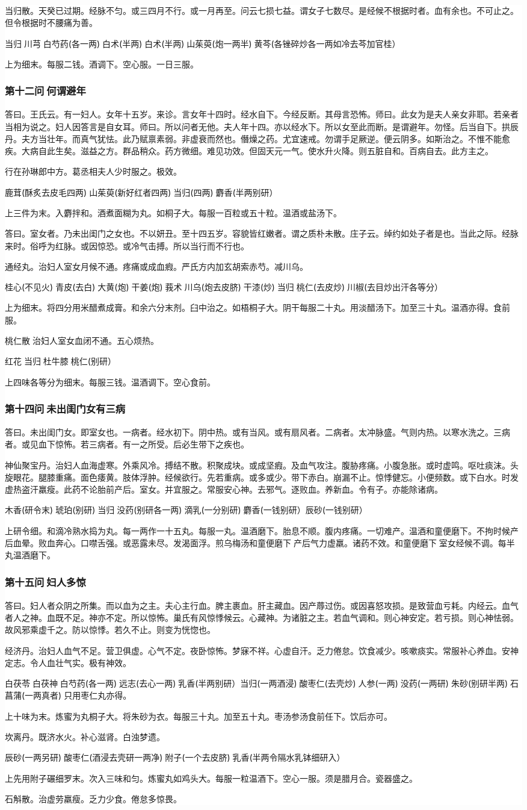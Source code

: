 当归散。天癸已过期。经脉不匀。或三四月不行。或一月再至。问云七损七益。谓女子七数尽。是经候不根据时者。血有余也。不可止之。但令根据时不腰痛为善。  

当归 川芎 白芍药(各一两) 白术(半两) 白术(半两) 山茱萸(炮一两半) 黄芩(各锉碎炒各一两如冷去芩加官桂）  

上为细末。每服二钱。酒调下。空心服。一日三服。  

### 第十二问 何谓避年  

答曰。王氏云。有一妇人。女年十五岁。来诊。言女年十四时。经水自下。今经反断。其母言恐怖。师曰。此女为是夫人亲女非耶。若亲者当相为说之。妇人因答言是自女耳。师曰。所以问者无他。夫人年十四。亦以经水下。所以女至此而断。是谓避年。勿怪。后当自下。拱辰丹。夫方当壮年。而真气犹怯。此乃赋禀素弱。非虚衰而然也。僭燥之药。尤宜速戒。勿谓手足厥逆。便云阴多。如斯治之。不惟不能愈疾。大病自此生矣。滋益之方。群品稍众。药方微细。难见功效。但固天元一气。使水升火降。则五脏自和。百病自去。此方主之。  

行在孙琳郎中方。葛丞相夫人少时服之。极效。  

鹿茸(酥炙去皮毛四两) 山茱萸(新好红者四两) 当归(四两) 麝香(半两别研）  

上三件为末。入麝拌和。酒煮面糊为丸。如桐子大。每服一百粒或五十粒。温酒或盐汤下。  

答曰。室女者。乃未出闺门之女也。不以妍丑。至十四五岁。容貌皆红嫩者。谓之质朴未散。庄子云。绰约如处子者是也。当此之际。经脉来时。俗呼为红脉。或因惊恐。或冷气击搏。所以当行而不行也。  

通经丸。治妇人室女月候不通。疼痛或成血瘕。严氏方内加玄胡索赤芍。减川乌。  

桂心(不见火) 青皮(去白) 大黄(炮) 干姜(炮) 莪术 川乌(炮去皮脐) 干漆(炒) 当归 桃仁(去皮炒) 川椒(去目炒出汗各等分）  

上为细末。将四分用米醋煮成膏。和余六分末剂。臼中治之。如梧桐子大。阴干每服二十丸。用淡醋汤下。加至三十丸。温酒亦得。食前服。  

桃仁散 治妇人室女血闭不通。五心烦热。  

红花 当归 杜牛膝 桃仁(别研）  

上四味各等分为细末。每服三钱。温酒调下。空心食前。  

### 第十四问 未出闺门女有三病  

答曰。未出闺门女。即室女也。一病者。经水初下。阴中热。或有当风。或有扇风者。二病者。太冲脉盛。气则内热。以寒水洗之。三病者。或见血下惊怖。若三病者。有一之所受。后必生带下之疾也。  

神仙聚宝丹。治妇人血海虚寒。外乘风冷。搏结不散。积聚成块。或成坚瘕。及血气攻注。腹胁疼痛。小腹急胀。或时虚鸣。呕吐痰沫。头旋眼花。腿膝重痛。面色痿黄。肢体浮肿。经候欲行。先若重病。或多或少。带下赤白。崩漏不止。惊悸健忘。小便频数。或下白水。时发虚热盗汗羸瘦。此药不论胎前产后。室女。并宜服之。常服安心神。去邪气。逐败血。养新血。令有子。亦能除诸病。  

木香(研令末) 琥珀(别研) 当归 没药(别研各一两) 滴乳(一分别研) 麝香(一钱别研）辰砂(一钱别研）  

上研令细。和滴冷熟水捣为丸。每一两作一十五丸。每服一丸。温酒磨下。胎息不顺。腹内疼痛。一切难产。温酒和童便磨下。不拘时候产后血晕。败血奔心。口噤舌强。或恶露未尽。发渴面浮。煎乌梅汤和童便磨下 产后气力虚羸。诸药不效。和童便磨下 室女经候不调。每半丸温酒磨下。  

### 第十五问 妇人多惊  

答曰。妇人者众阴之所集。而以血为之主。夫心主行血。脾主裹血。肝主藏血。因产蓐过伤。或因喜怒攻损。是致营血亏耗。内经云。血气者人之神。血既不足。神亦不定。所以惊怖。巢氏有风惊悸候云。心藏神。为诸脏之主。若血气调和。则心神安定。若亏损。则心神怯弱。故风邪乘虚千之。防以惊悸。若久不止。则变为恍惚也。  

经济丹。治妇人血气不足。营卫俱虚。心气不定。夜卧惊怖。梦寐不祥。心虚自汗。乏力倦怠。饮食减少。咳嗽痰实。常服补心养血。安神定志。令人血壮气实。极有神效。  

白茯苓 白茯神 白芍药(各一两) 远志(去心一两) 乳香(半两别研）当归(一两酒浸) 酸枣仁(去壳炒) 人参(一两) 没药(一两研) 朱砂(别研半两) 石菖蒲(一两真者) 只用枣仁丸亦得。  

上十味为末。炼蜜为丸桐子大。将朱砂为衣。每服三十丸。加至五十丸。枣汤参汤食前任下。饮后亦可。  

坎离丹。既济水火。补心滋肾。白浊梦遗。  

辰砂(一两另研) 酸枣仁(酒浸去壳研一两净) 附子(一个去皮脐) 乳香(半两令隔水乳钵细研入）  

上先用附子碾细罗末。次入三味和匀。炼蜜丸如鸡头大。每服一粒温酒下。空心一服。须是腊月合。瓷器盛之。  

石斛散。治虚劳羸瘦。乏力少食。倦怠多惊畏。  
